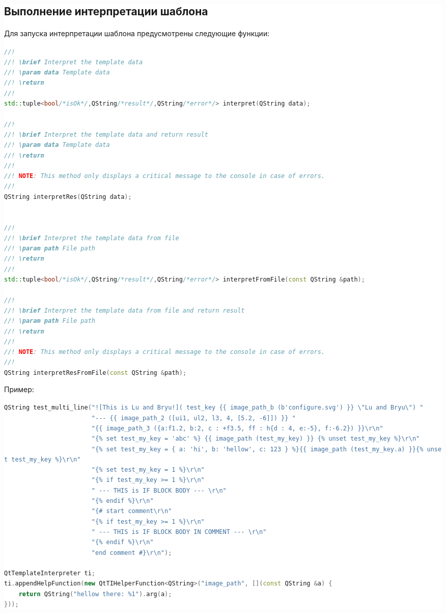 ## Выполнение интерпретации шаблона

Для запуска интерпретации шаблона предусмотрены следующие функции:

```cpp
//!
//! \brief Interpret the template data
//! \param data Template data
//! \return
//!
std::tuple<bool/*isOk*/,QString/*result*/,QString/*error*/> interpret(QString data);

//!
//! \brief Interpret the template data and return result
//! \param data Template data
//! \return
//!
//! NOTE: This method only displays a critical message to the console in case of errors.
//!
QString interpretRes(QString data);


//!
//! \brief Interpret the template data from file
//! \param path File path
//! \return
//!
std::tuple<bool/*isOk*/,QString/*result*/,QString/*error*/> interpretFromFile(const QString &path);

//!
//! \brief Interpret the template data from file and return result
//! \param path File path
//! \return
//!
//! NOTE: This method only displays a critical message to the console in case of errors.
//!
QString interpretResFromFile(const QString &path);
```

Пример:

```cpp
QString test_multi_line("![This is Lu and Bryu!]( test_key {{ image_path_b (b'configure.svg') }} \"Lu and Bryu\") "
                        "--- {{ image_path_2 ([ui1, ul2, l3, 4, [5.2, -6]]) }} "
                        "{{ image_path_3 ({a:f1.2, b:2, c : +f3.5, ff : h{d : 4, e:-5}, f:-6.2}) }}\r\n"
                        "{% set test_my_key = 'abc' %} {{ image_path (test_my_key) }} {% unset test_my_key %}\r\n"
                        "{% set test_my_key = { a: 'hi', b: 'hellow', c: 123 } %}{{ image_path (test_my_key.a) }}{% unset test_my_key %}\r\n"
                        "{% set test_my_key = 1 %}\r\n"
                        "{% if test_my_key >= 1 %}\r\n"
                        " --- THIS is IF BLOCK BODY --- \r\n"
                        "{% endif %}\r\n"
                        "{# start comment\r\n"
                        "{% if test_my_key >= 1 %}\r\n"
                        " --- THIS is IF BLOCK BODY IN COMMENT --- \r\n"
                        "{% endif %}\r\n"
                        "end comment #}\r\n");

QtTemplateInterpreter ti;
ti.appendHelpFunction(new QtTIHelperFunction<QString>("image_path", [](const QString &a) { 
    return QString("hellow there: %1").arg(a);
}));
```